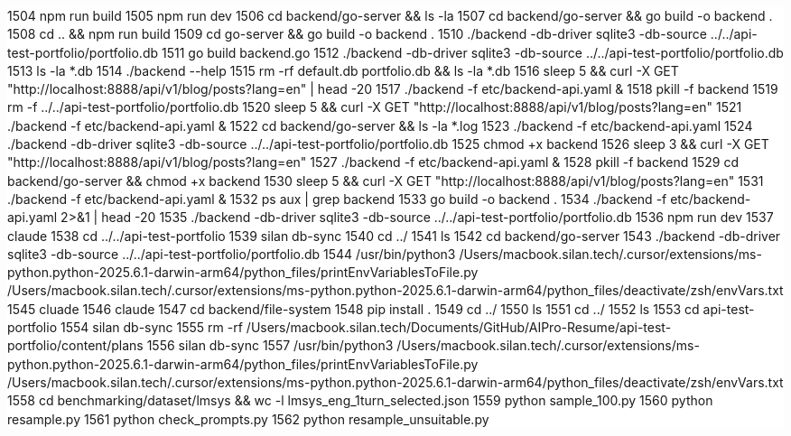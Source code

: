  1504  npm run build
 1505  npm run dev
 1506  cd backend/go-server && ls -la
 1507  cd backend/go-server && go build -o backend .
 1508  cd .. && npm run build
 1509  cd go-server && go build -o backend .
 1510  ./backend -db-driver sqlite3 -db-source ../../api-test-portfolio/portfolio.db
 1511  go build backend.go
 1512  ./backend -db-driver sqlite3 -db-source ../../api-test-portfolio/portfolio.db
 1513  ls -la *.db
 1514  ./backend --help
 1515  rm -rf default.db portfolio.db && ls -la *.db
 1516  sleep 5 && curl -X GET "http://localhost:8888/api/v1/blog/posts?lang=en" | head -20
 1517  ./backend -f etc/backend-api.yaml &
 1518  pkill -f backend
 1519  rm -f ../../api-test-portfolio/portfolio.db
 1520  sleep 5 && curl -X GET "http://localhost:8888/api/v1/blog/posts?lang=en"
 1521  ./backend -f etc/backend-api.yaml &
 1522  cd backend/go-server && ls -la *.log
 1523  ./backend -f etc/backend-api.yaml
 1524  ./backend -db-driver sqlite3 -db-source ../../api-test-portfolio/portfolio.db
 1525  chmod +x backend
 1526  sleep 3 && curl -X GET "http://localhost:8888/api/v1/blog/posts?lang=en"
 1527  ./backend -f etc/backend-api.yaml &
 1528  pkill -f backend
 1529  cd backend/go-server && chmod +x backend
 1530  sleep 5 && curl -X GET "http://localhost:8888/api/v1/blog/posts?lang=en"
 1531  ./backend -f etc/backend-api.yaml &
 1532  ps aux | grep backend
 1533  go build -o backend .
 1534  ./backend -f etc/backend-api.yaml 2>&1 | head -20
 1535  ./backend -db-driver sqlite3 -db-source ../../api-test-portfolio/portfolio.db
 1536  npm run dev
 1537  claude
 1538  cd ../../api-test-portfolio
 1539  silan db-sync
 1540  cd ../
 1541  ls
 1542  cd backend/go-server
 1543  ./backend -db-driver sqlite3 -db-source ../../api-test-portfolio/portfolio.db
 1544  /usr/bin/python3 /Users/macbook.silan.tech/.cursor/extensions/ms-python.python-2025.6.1-darwin-arm64/python_files/printEnvVariablesToFile.py /Users/macbook.silan.tech/.cursor/extensions/ms-python.python-2025.6.1-darwin-arm64/python_files/deactivate/zsh/envVars.txt
 1545  cluade
 1546  claude
 1547  cd backend/file-system
 1548  pip install .
 1549  cd ../
 1550  ls
 1551  cd ../
 1552  ls
 1553  cd api-test-portfolio
 1554  silan db-sync
 1555  rm -rf /Users/macbook.silan.tech/Documents/GitHub/AIPro-Resume/api-test-portfolio/content/plans
 1556  silan db-sync
 1557  /usr/bin/python3 /Users/macbook.silan.tech/.cursor/extensions/ms-python.python-2025.6.1-darwin-arm64/python_files/printEnvVariablesToFile.py /Users/macbook.silan.tech/.cursor/extensions/ms-python.python-2025.6.1-darwin-arm64/python_files/deactivate/zsh/envVars.txt
 1558  cd benchmarking/dataset/lmsys && wc -l lmsys_eng_1turn_selected.json
 1559  python sample_100.py
 1560  python resample.py
 1561  python check_prompts.py
 1562  python resample_unsuitable.py